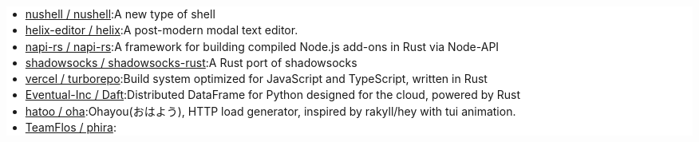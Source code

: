 * [nushell / nushell](https://github.com/nushell/nushell):A new type of shell
* [helix-editor / helix](https://github.com/helix-editor/helix):A post-modern modal text editor.
* [napi-rs / napi-rs](https://github.com/napi-rs/napi-rs):A framework for building compiled Node.js add-ons in Rust via Node-API
* [shadowsocks / shadowsocks-rust](https://github.com/shadowsocks/shadowsocks-rust):A Rust port of shadowsocks
* [vercel / turborepo](https://github.com/vercel/turborepo):Build system optimized for JavaScript and TypeScript, written in Rust
* [Eventual-Inc / Daft](https://github.com/Eventual-Inc/Daft):Distributed DataFrame for Python designed for the cloud, powered by Rust
* [hatoo / oha](https://github.com/hatoo/oha):Ohayou(おはよう), HTTP load generator, inspired by rakyll/hey with tui animation.
* [TeamFlos / phira](https://github.com/TeamFlos/phira):
